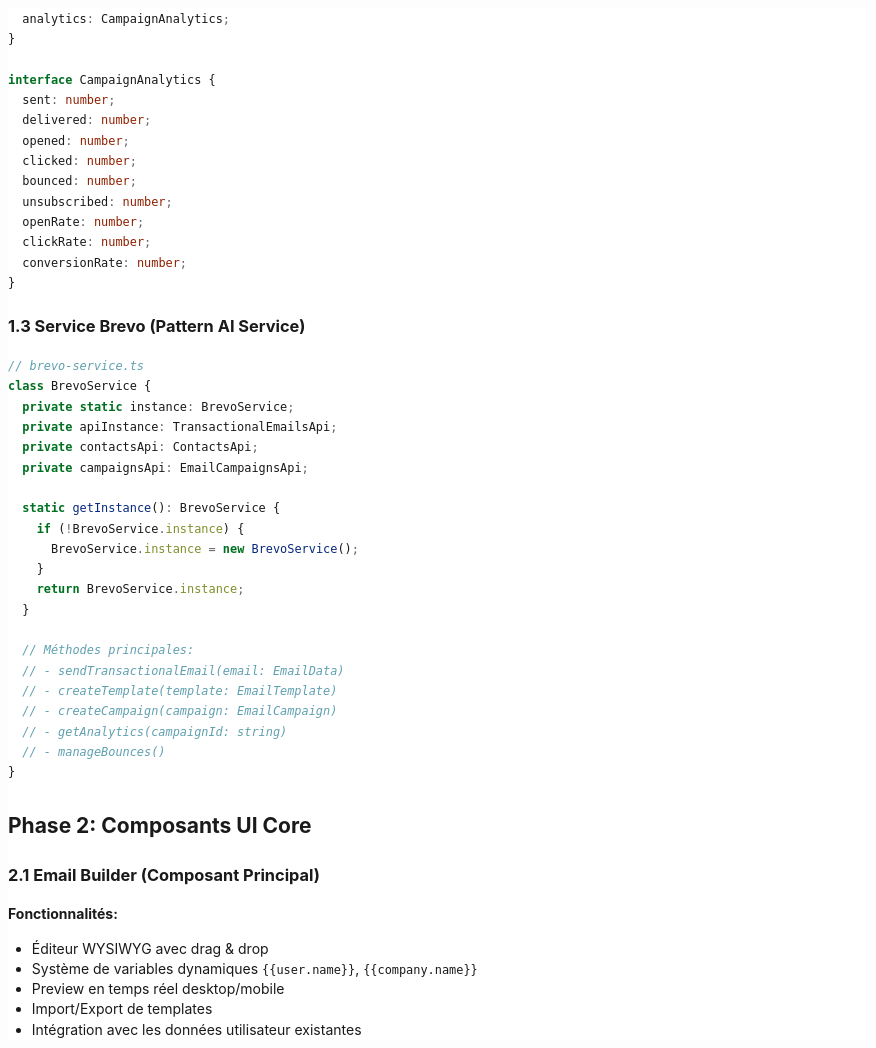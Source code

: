 ```typescript
  analytics: CampaignAnalytics;
}

interface CampaignAnalytics {
  sent: number;
  delivered: number;
  opened: number;
  clicked: number;
  bounced: number;
  unsubscribed: number;
  openRate: number;
  clickRate: number;
  conversionRate: number;
}
```

### 1.3 Service Brevo (Pattern AI Service)
```typescript
// brevo-service.ts
class BrevoService {
  private static instance: BrevoService;
  private apiInstance: TransactionalEmailsApi;
  private contactsApi: ContactsApi;
  private campaignsApi: EmailCampaignsApi;
  
  static getInstance(): BrevoService {
    if (!BrevoService.instance) {
      BrevoService.instance = new BrevoService();
    }
    return BrevoService.instance;
  }
  
  // Méthodes principales:
  // - sendTransactionalEmail(email: EmailData)
  // - createTemplate(template: EmailTemplate)
  // - createCampaign(campaign: EmailCampaign)  
  // - getAnalytics(campaignId: string)
  // - manageBounces()
}
```

## Phase 2: Composants UI Core

### 2.1 Email Builder (Composant Principal)
**Fonctionnalités:**
- Éditeur WYSIWYG avec drag & drop
- Système de variables dynamiques `{{user.name}}`, `{{company.name}}`
- Preview en temps réel desktop/mobile
- Import/Export de templates
- Intégration avec les données utilisateur existantes
